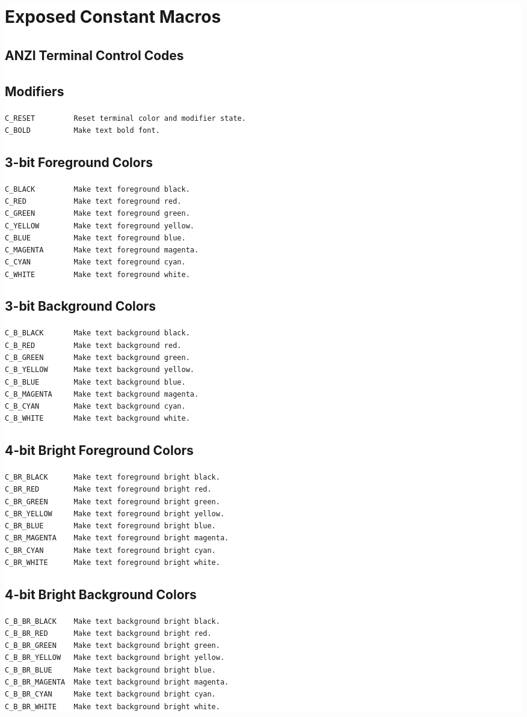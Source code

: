 
Exposed Constant Macros
=======================

ANZI Terminal Control Codes
---------------------------

Modifiers
---------

    C_RESET         Reset terminal color and modifier state.
    C_BOLD          Make text bold font.


3-bit Foreground Colors
-----------------------

    C_BLACK         Make text foreground black.
    C_RED           Make text foreground red.
    C_GREEN         Make text foreground green.
    C_YELLOW        Make text foreground yellow.
    C_BLUE          Make text foreground blue.
    C_MAGENTA       Make text foreground magenta.
    C_CYAN          Make text foreground cyan.
    C_WHITE         Make text foreground white.


3-bit Background Colors
-----------------------

    C_B_BLACK       Make text background black.
    C_B_RED         Make text background red.
    C_B_GREEN       Make text background green.
    C_B_YELLOW      Make text background yellow.
    C_B_BLUE        Make text background blue.
    C_B_MAGENTA     Make text background magenta.
    C_B_CYAN        Make text background cyan.
    C_B_WHITE       Make text background white.


4-bit Bright Foreground Colors
------------------------------

    C_BR_BLACK      Make text foreground bright black.
    C_BR_RED        Make text foreground bright red.
    C_BR_GREEN      Make text foreground bright green.
    C_BR_YELLOW     Make text foreground bright yellow.
    C_BR_BLUE       Make text foreground bright blue.
    C_BR_MAGENTA    Make text foreground bright magenta.
    C_BR_CYAN       Make text foreground bright cyan.
    C_BR_WHITE      Make text foreground bright white.


4-bit Bright Background Colors
------------------------------

    C_B_BR_BLACK    Make text background bright black.
    C_B_BR_RED      Make text background bright red.
    C_B_BR_GREEN    Make text background bright green.
    C_B_BR_YELLOW   Make text background bright yellow.
    C_B_BR_BLUE     Make text background bright blue.
    C_B_BR_MAGENTA  Make text background bright magenta.
    C_B_BR_CYAN     Make text background bright cyan.
    C_B_BR_WHITE    Make text background bright white.
